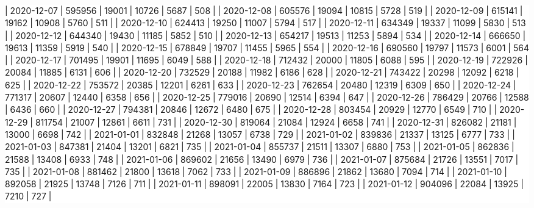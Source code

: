 | 2020-12-07 | 595956 | 19001 | 10726 | 5687 | 508 |
| 2020-12-08 | 605576 | 19094 | 10815 | 5728 | 519 |
| 2020-12-09 | 615141 | 19162 | 10908 | 5760 | 511 |
| 2020-12-10 | 624413 | 19250 | 11007 | 5794 | 517 |
| 2020-12-11 | 634349 | 19337 | 11099 | 5830 | 513 |
| 2020-12-12 | 644340 | 19430 | 11185 | 5852 | 510 |
| 2020-12-13 | 654217 | 19513 | 11253 | 5894 | 534 |
| 2020-12-14 | 666650 | 19613 | 11359 | 5919 | 540 |
| 2020-12-15 | 678849 | 19707 | 11455 | 5965 | 554 |
| 2020-12-16 | 690560 | 19797 | 11573 | 6001 | 564 |
| 2020-12-17 | 701495 | 19901 | 11695 | 6049 | 588 |
| 2020-12-18 | 712432 | 20000 | 11805 | 6088 | 595 |
| 2020-12-19 | 722926 | 20084 | 11885 | 6131 | 606 |
| 2020-12-20 | 732529 | 20188 | 11982 | 6186 | 628 |
| 2020-12-21 | 743422 | 20298 | 12092 | 6218 | 625 |
| 2020-12-22 | 753572 | 20385 | 12201 | 6261 | 633 |
| 2020-12-23 | 762654 | 20480 | 12319 | 6309 | 650 |
| 2020-12-24 | 771317 | 20607 | 12440 | 6358 | 656 |
| 2020-12-25 | 779016 | 20690 | 12514 | 6394 | 647 |
| 2020-12-26 | 786429 | 20766 | 12588 | 6436 | 660 |
| 2020-12-27 | 794381 | 20846 | 12672 | 6480 | 675 |
| 2020-12-28 | 803454 | 20929 | 12770 | 6549 | 710 |
| 2020-12-29 | 811754 | 21007 | 12861 | 6611 | 731 |
| 2020-12-30 | 819064 | 21084 | 12924 | 6658 | 741 |
| 2020-12-31 | 826082 | 21181 | 13000 | 6698 | 742 |
| 2021-01-01 | 832848 | 21268 | 13057 | 6738 | 729 |
| 2021-01-02 | 839836 | 21337 | 13125 | 6777 | 733 |
| 2021-01-03 | 847381 | 21404 | 13201 | 6821 | 735 |
| 2021-01-04 | 855737 | 21511 | 13307 | 6880 | 753 |
| 2021-01-05 | 862836 | 21588 | 13408 | 6933 | 748 |
| 2021-01-06 | 869602 | 21656 | 13490 | 6979 | 736 |
| 2021-01-07 | 875684 | 21726 | 13551 | 7017 | 735 |
| 2021-01-08 | 881462 | 21800 | 13618 | 7062 | 733 |
| 2021-01-09 | 886896 | 21862 | 13680 | 7094 | 714 |
| 2021-01-10 | 892058 | 21925 | 13748 | 7126 | 711 |
| 2021-01-11 | 898091 | 22005 | 13830 | 7164 | 723 |
| 2021-01-12 | 904096 | 22084 | 13925 | 7210 | 727 |